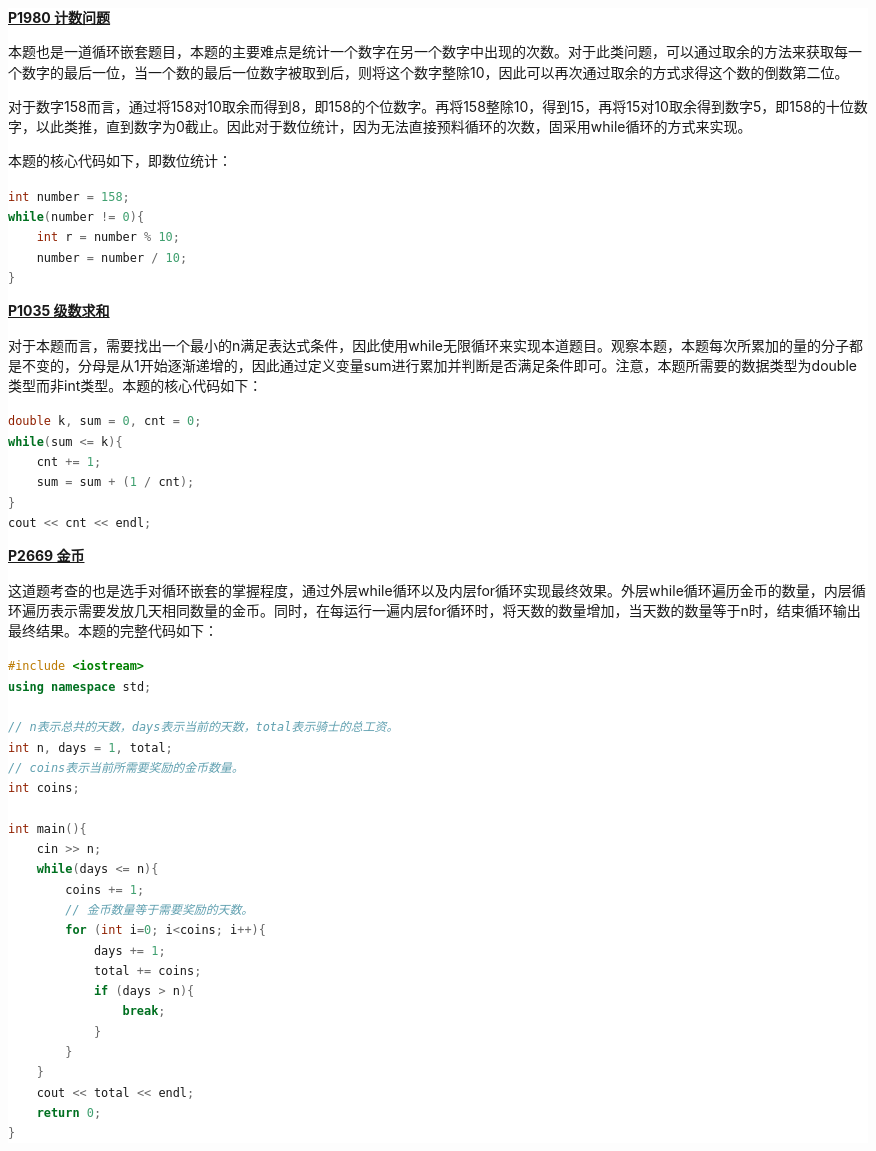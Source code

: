 **[P1980 计数问题](https://www.luogu.com.cn/problem/P1980)**

本题也是一道循环嵌套题目，本题的主要难点是统计一个数字在另一个数字中出现的次数。对于此类问题，可以通过取余的方法来获取每一个数字的最后一位，当一个数的最后一位数字被取到后，则将这个数字整除10，因此可以再次通过取余的方式求得这个数的倒数第二位。

对于数字158而言，通过将158对10取余而得到8，即158的个位数字。再将158整除10，得到15，再将15对10取余得到数字5，即158的十位数字，以此类推，直到数字为0截止。因此对于数位统计，因为无法直接预料循环的次数，固采用while循环的方式来实现。

本题的核心代码如下，即数位统计：

``` c++
int number = 158;
while(number != 0){
	int r = number % 10;
	number = number / 10;
}
```

**[P1035 级数求和](https://www.luogu.com.cn/problem/P1035)**

对于本题而言，需要找出一个最小的n满足表达式条件，因此使用while无限循环来实现本道题目。观察本题，本题每次所累加的量的分子都是不变的，分母是从1开始逐渐递增的，因此通过定义变量sum进行累加并判断是否满足条件即可。注意，本题所需要的数据类型为double类型而非int类型。本题的核心代码如下：

``` c++
double k, sum = 0, cnt = 0;
while(sum <= k){
	cnt += 1;
	sum = sum + (1 / cnt);
}
cout << cnt << endl;
```

**[P2669 金币](https://www.luogu.com.cn/problem/P2669)**

这道题考查的也是选手对循环嵌套的掌握程度，通过外层while循环以及内层for循环实现最终效果。外层while循环遍历金币的数量，内层循环遍历表示需要发放几天相同数量的金币。同时，在每运行一遍内层for循环时，将天数的数量增加，当天数的数量等于n时，结束循环输出最终结果。本题的完整代码如下：

``` c++
#include <iostream>
using namespace std;

// n表示总共的天数，days表示当前的天数，total表示骑士的总工资。
int n, days = 1, total;
// coins表示当前所需要奖励的金币数量。
int coins;

int main(){
    cin >> n;
    while(days <= n){
        coins += 1;
        // 金币数量等于需要奖励的天数。
        for (int i=0; i<coins; i++){
            days += 1;
            total += coins;
            if (days > n){
                break;
            }
        }
    }
    cout << total << endl;
    return 0;
}
```
